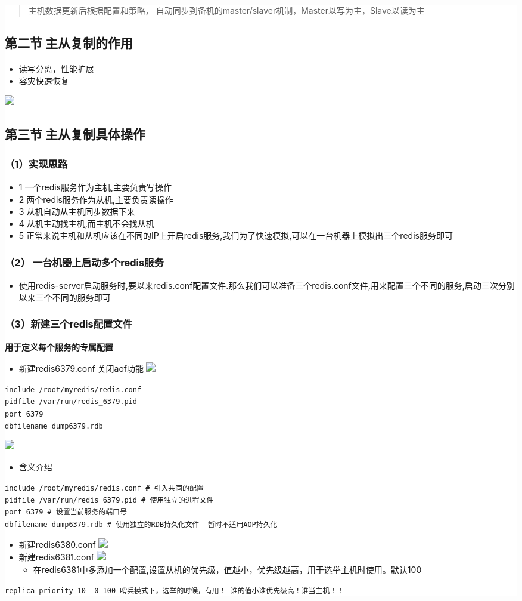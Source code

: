 > 主机数据更新后根据配置和策略， 自动同步到备机的master/slaver机制，Master以写为主，Slave以读为主


## 第二节 主从复制的作用

- 读写分离，性能扩展
- 容灾快速恢复

![](image%5C%E5%9B%BE%E7%89%87_ouTt3xfpGK.png#id=KHJrc&originalType=binary&ratio=1&rotation=0&showTitle=false&status=done&style=none&title=)

## 第三节 主从复制具体操作

### （1）实现思路

-  1 一个redis服务作为主机,主要负责写操作 
-  2 两个redis服务作为从机,主要负责读操作 
-  3 从机自动从主机同步数据下来 
-  4 从机主动找主机,而主机不会找从机 
-  5 正常来说主机和从机应该在不同的IP上开启redis服务,我们为了快速模拟,可以在一台机器上模拟出三个redis服务即可 

### （2） 一台机器上启动多个redis服务

- 使用redis-server启动服务时,要以来redis.conf配置文件.那么我们可以准备三个redis.conf文件,用来配置三个不同的服务,启动三次分别以来三个不同的服务即可

### （3）新建三个redis配置文件

**用于定义每个服务的专属配置**

-  新建redis6379.conf
关闭aof功能
![](image%5Cimage-20230706184344365.png#id=LGoxR&originalType=binary&ratio=1&rotation=0&showTitle=false&status=done&style=none&title=) 
```
include /root/myredis/redis.conf
pidfile /var/run/redis_6379.pid
port 6379
dbfilename dump6379.rdb
```

![](image%5C%E5%9B%BE%E7%89%87_3F9OYl-6g2.png#id=P7VOK&originalType=binary&ratio=1&rotation=0&showTitle=false&status=done&style=none&title=) 

   - 含义介绍
```
include /root/myredis/redis.conf # 引入共同的配置
pidfile /var/run/redis_6379.pid # 使用独立的进程文件
port 6379 # 设置当前服务的端口号
dbfilename dump6379.rdb # 使用独立的RDB持久化文件  暂时不适用AOP持久化
```

-  新建redis6380.conf
![](image%5C%E5%9B%BE%E7%89%87_oDvKOz3DIQ.png#id=xE8kV&originalType=binary&ratio=1&rotation=0&showTitle=false&status=done&style=none&title=) 
-  新建redis6381.conf
![](image%5C%E5%9B%BE%E7%89%87_9MBKy-BD_t.png#id=my6FD&originalType=binary&ratio=1&rotation=0&showTitle=false&status=done&style=none&title=) 
   - 在redis6381中多添加一个配置,设置从机的优先级，值越小，优先级越高，用于选举主机时使用。默认100
```
replica-priority 10  0-100 哨兵模式下，选举的时候，有用！ 谁的值小谁优先级高！谁当主机！！
```
